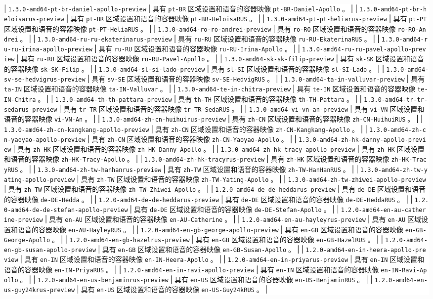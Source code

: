 | `1.3.0-amd64-pt-br-daniel-apollo-preview`   | 具有 `pt-BR` 区域设置和语音的容器映像 `pt-BR-Daniel-Apollo` 。   |
| `1.3.0-amd64-pt-br-heloisarus-preview`      | 具有 `pt-BR` 区域设置和语音的容器映像 `pt-BR-HeloisaRUS` 。      |
| `1.3.0-amd64-pt-pt-heliarus-preview`        | 具有 `pt-PT` 区域设置和语音的容器映像 `pt-PT-HeliaRUS` 。        |
| `1.3.0-amd64-ro-ro-andrei-preview`          | 具有 `ro-RO` 区域设置和语音的容器映像 `ro-RO-Andrei` 。          |
| `1.3.0-amd64-ru-ru-ekaterinarus-preview`    | 具有 `ru-RU` 区域设置和语音的容器映像 `ru-RU-EkaterinaRUS` 。    |
| `1.3.0-amd64-ru-ru-irina-apollo-preview`    | 具有 `ru-RU` 区域设置和语音的容器映像 `ru-RU-Irina-Apollo` 。    |
| `1.3.0-amd64-ru-ru-pavel-apollo-preview`    | 具有 `ru-RU` 区域设置和语音的容器映像 `ru-RU-Pavel-Apollo` 。    |
| `1.3.0-amd64-sk-sk-filip-preview`           | 具有 `sk-SK` 区域设置和语音的容器映像 `sk-SK-Filip` 。           |
| `1.3.0-amd64-sl-si-lado-preview`            | 具有 `sl-SI` 区域设置和语音的容器映像 `sl-SI-Lado` 。            |
| `1.3.0-amd64-sv-se-hedvigrus-preview`       | 具有 `sv-SE` 区域设置和语音的容器映像 `sv-SE-HedvigRUS` 。       |
| `1.3.0-amd64-ta-in-valluvar-preview`        | 具有 `ta-IN` 区域设置和语音的容器映像 `ta-IN-Valluvar` 。        |
| `1.3.0-amd64-te-in-chitra-preview`          | 具有 `te-IN` 区域设置和语音的容器映像 `te-IN-Chitra` 。          |
| `1.3.0-amd64-th-th-pattara-preview`         | 具有 `th-TH` 区域设置和语音的容器映像 `th-TH-Pattara` 。         |
| `1.3.0-amd64-tr-tr-sedarus-preview`         | 具有 `tr-TR` 区域设置和语音的容器映像 `tr-TR-SedaRUS` 。         |
| `1.3.0-amd64-vi-vn-an-preview`              | 具有 `vi-VN` 区域设置和语音的容器映像 `vi-VN-An` 。              |
| `1.3.0-amd64-zh-cn-huihuirus-preview`       | 具有 `zh-CN` 区域设置和语音的容器映像 `zh-CN-HuihuiRUS` 。       |
| `1.3.0-amd64-zh-cn-kangkang-apollo-preview` | 具有 `zh-CN` 区域设置和语音的容器映像 `zh-CN-Kangkang-Apollo` 。 |
| `1.3.0-amd64-zh-cn-yaoyao-apollo-preview`   | 具有 `zh-CN` 区域设置和语音的容器映像 `zh-CN-Yaoyao-Apollo` 。   |
| `1.3.0-amd64-zh-hk-danny-apollo-preview`    | 具有 `zh-HK` 区域设置和语音的容器映像 `zh-HK-Danny-Apollo` 。    |
| `1.3.0-amd64-zh-hk-tracy-apollo-preview`    | 具有 `zh-HK` 区域设置和语音的容器映像 `zh-HK-Tracy-Apollo` 。    |
| `1.3.0-amd64-zh-hk-tracyrus-preview`        | 具有 `zh-HK` 区域设置和语音的容器映像 `zh-HK-TracyRUS` 。        |
| `1.3.0-amd64-zh-tw-hanhanrus-preview`       | 具有 `zh-TW` 区域设置和语音的容器映像 `zh-TW-HanHanRUS` 。       |
| `1.3.0-amd64-zh-tw-yating-apollo-preview`   | 具有 `zh-TW` 区域设置和语音的容器映像 `zh-TW-Yating-Apollo` 。   |
| `1.3.0-amd64-zh-tw-zhiwei-apollo-preview`   | 具有 `zh-TW` 区域设置和语音的容器映像 `zh-TW-Zhiwei-Apollo` 。   |
| `1.2.0-amd64-de-de-heddarus-preview`        | 具有 `de-DE` 区域设置和语音的容器映像 `de-DE-Hedda` 。           |
| `1.2.0-amd64-de-de-heddarus-preview`        | 具有 `de-DE` 区域设置和语音的容器映像 `de-DE-HeddaRUS` 。        |
| `1.2.0-amd64-de-de-stefan-apollo-preview`   | 具有 `de-DE` 区域设置和语音的容器映像 `de-DE-Stefan-Apollo` 。   |
| `1.2.0-amd64-en-au-catherine-preview`       | 具有 `en-AU` 区域设置和语音的容器映像 `en-AU-Catherine` 。       |
| `1.2.0-amd64-en-au-hayleyrus-preview`       | 具有 `en-AU` 区域设置和语音的容器映像 `en-AU-HayleyRUS` 。       |
| `1.2.0-amd64-en-gb-george-apollo-preview`   | 具有 `en-GB` 区域设置和语音的容器映像 `en-GB-George-Apollo` 。   |
| `1.2.0-amd64-en-gb-hazelrus-preview`        | 具有 `en-GB` 区域设置和语音的容器映像 `en-GB-HazelRUS` 。        |
| `1.2.0-amd64-en-gb-susan-apollo-preview`    | 具有 `en-GB` 区域设置和语音的容器映像 `en-GB-Susan-Apollo` 。    |
| `1.2.0-amd64-en-in-heera-apollo-preview`    | 具有 `en-IN` 区域设置和语音的容器映像 `en-IN-Heera-Apollo` 。    |
| `1.2.0-amd64-en-in-priyarus-preview`        | 具有 `en-IN` 区域设置和语音的容器映像 `en-IN-PriyaRUS` 。        |
| `1.2.0-amd64-en-in-ravi-apollo-preview`     | 具有 `en-IN` 区域设置和语音的容器映像 `en-IN-Ravi-Apollo` 。     |
| `1.2.0-amd64-en-us-benjaminrus-preview`     | 具有 `en-US` 区域设置和语音的容器映像 `en-US-BenjaminRUS` 。     |
| `1.2.0-amd64-en-us-guy24krus-preview`       | 具有 `en-US` 区域设置和语音的容器映像 `en-US-Guy24kRUS` 。       |